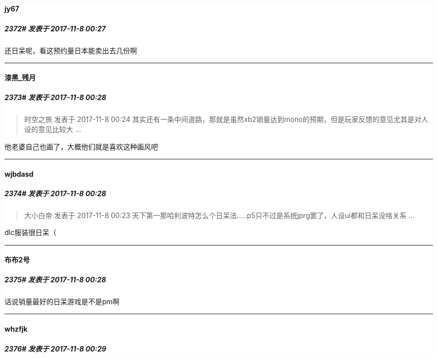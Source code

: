 ####  jy67  
##### 2372#       发表于 2017-11-8 00:27




还日呆呢，看这预约量日本能卖出去几份啊







*****

####  漆黑_残月  
##### 2373#       发表于 2017-11-8 00:28



<blockquote>时空之旅 发表于 2017-11-8 00:24
其实还有一条中间道路，那就是虽然xb2销量达到mono的预期，但是玩家反馈的意见尤其是对人设的意见比较大 ...</blockquote>
他老婆自己也画了，大概他们就是喜欢这种画风吧







*****

####  wjbdasd  
##### 2374#       发表于 2017-11-8 00:28



<blockquote>大小白帝 发表于 2017-11-8 00:23
天下第一那哈利波特怎么个日呆法.....p5只不过是系统jprg罢了，人设ui都和日呆没啥关系 ...</blockquote>
dlc服装很日呆（







*****

####  布布2号  
##### 2375#       发表于 2017-11-8 00:28




话说销量最好的日呆游戏是不是pm啊







*****

####  whzfjk  
##### 2376#       发表于 2017-11-8 00:29
